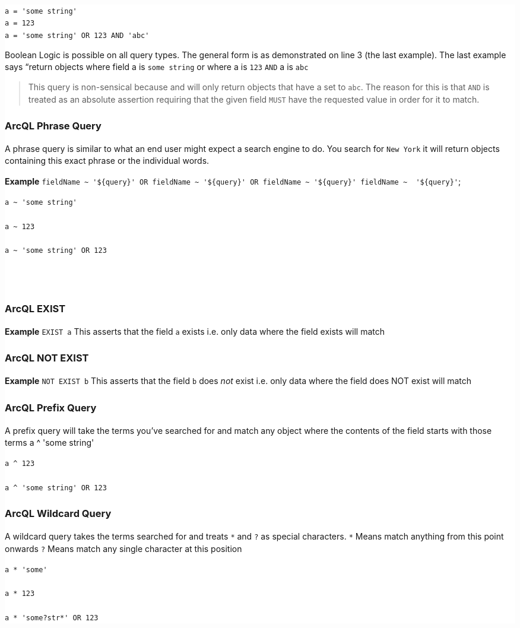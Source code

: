     a = 'some string'
    a = 123
    a = 'some string' OR 123 AND 'abc'

‌Boolean Logic is possible on all query types. The general form is as demonstrated on line 3 (the last example). The last example says “return objects where field a is
`some string` or where a is `123`  `AND` a is `abc`

> This query is non-sensical because and will only return objects that have a set to  `abc`.  ‌The reason for this is that `AND` is treated as an absolute assertion requiring that the given field `MUST`  have the requested value in order for it to match.

### ArcQL Phrase Query
A phrase query is similar to what an end user might expect a search engine to do. You search for  `New York` it will return objects containing this exact phrase or the individual words.

 **Example** `fieldName ~ '${query}' OR fieldName ~ '${query}' OR fieldName ~ '${query}' fieldName ~  '${query}'`;

    a ~ 'some string'

    a ~ 123

    a ~ 'some string' OR 123
<br/>
<br/>


### ArcQL EXIST
**Example** `EXIST a`
This asserts that the field `a` exists i.e. only data where the field exists will match
### ArcQL NOT EXIST
**Example** `NOT EXIST b`
This asserts that the field `b` does *not* exist i.e. only data where the field does NOT exist will match

### ArcQL Prefix Query
A prefix query will take the terms you’ve searched for and match any object where the contents of the field starts with those terms
    a ^ 'some string'

    a ^ 123

    a ^ 'some string' OR 123

### ArcQL Wildcard Query
A wildcard query takes the terms searched for and treats  `*` and `?` as special characters.
`*` Means match anything from this point onwards
`?` Means match any single character at this position

    a * 'some'

    a * 123

    a * 'some?str*' OR 123

